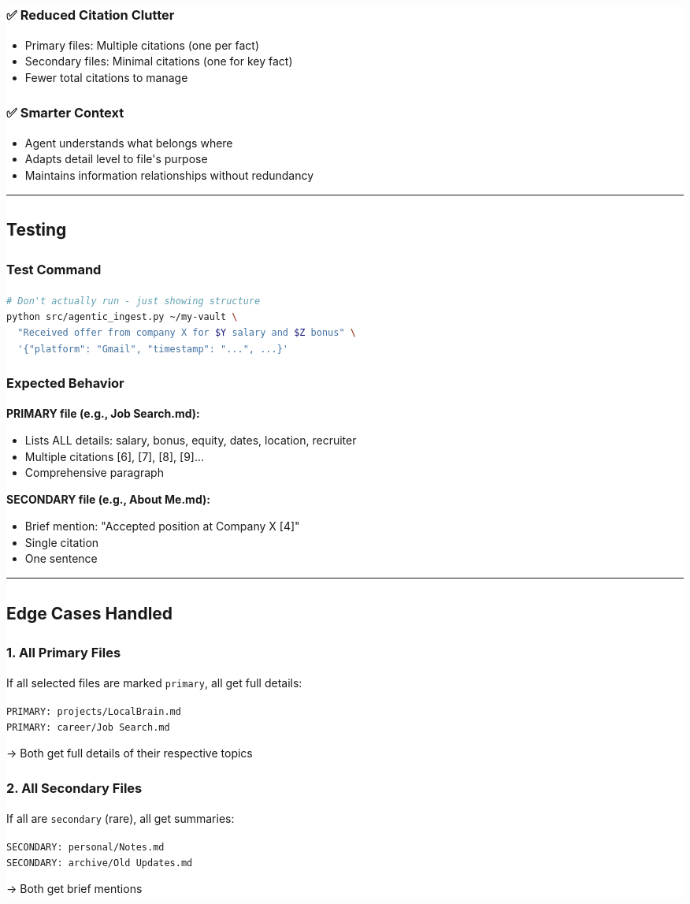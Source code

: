 ### ✅ Reduced Citation Clutter
- Primary files: Multiple citations (one per fact)
- Secondary files: Minimal citations (one for key fact)
- Fewer total citations to manage

### ✅ Smarter Context
- Agent understands what belongs where
- Adapts detail level to file's purpose
- Maintains information relationships without redundancy

---

## Testing

### Test Command

```bash
# Don't actually run - just showing structure
python src/agentic_ingest.py ~/my-vault \
  "Received offer from company X for $Y salary and $Z bonus" \
  '{"platform": "Gmail", "timestamp": "...", ...}'
```

### Expected Behavior

**PRIMARY file (e.g., Job Search.md):**
- Lists ALL details: salary, bonus, equity, dates, location, recruiter
- Multiple citations [6], [7], [8], [9]...
- Comprehensive paragraph

**SECONDARY file (e.g., About Me.md):**
- Brief mention: "Accepted position at Company X [4]"
- Single citation
- One sentence

---

## Edge Cases Handled

### 1. All Primary Files
If all selected files are marked `primary`, all get full details:
```
PRIMARY: projects/LocalBrain.md
PRIMARY: career/Job Search.md
```
→ Both get full details of their respective topics

### 2. All Secondary Files
If all are `secondary` (rare), all get summaries:
```
SECONDARY: personal/Notes.md
SECONDARY: archive/Old Updates.md
```
→ Both get brief mentions
